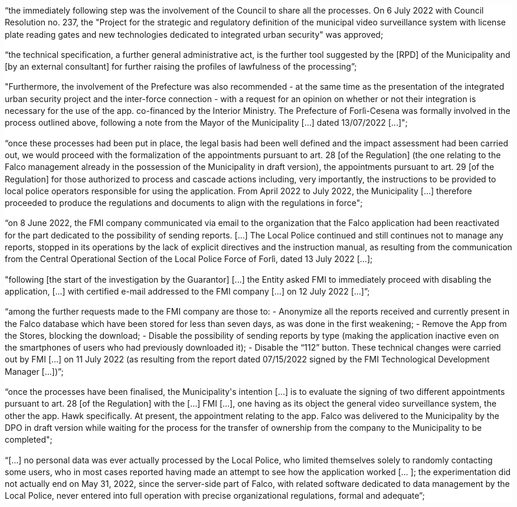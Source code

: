 “the immediately following step was the involvement of the Council to share all the processes. On 6 July 2022 with Council Resolution no. 237, the "Project for the strategic and regulatory definition of the municipal video surveillance system with license plate reading gates and new technologies dedicated to integrated urban security" was approved;

“the technical specification, a further general administrative act, is the further tool suggested by the \[RPD\] of the Municipality and \[by an external consultant\] for further raising the profiles of lawfulness of the processing”;

"Furthermore, the involvement of the Prefecture was also recommended - at the same time as the presentation of the integrated urban security project and the inter-force connection - with a request for an opinion on whether or not their integration is necessary for the use of the app. co-financed by the Interior Ministry. The Prefecture of Forlì-Cesena was formally involved in the process outlined above, following a note from the Mayor of the Municipality \[...\] dated 13/07/2022 \[...\]";

“once these processes had been put in place, the legal basis had been well defined and the impact assessment had been carried out, we would proceed with the formalization of the appointments pursuant to art. 28 \[of the Regulation\] (the one relating to the Falco management already in the possession of the Municipality in draft version), the appointments pursuant to art. 29 \[of the Regulation\] for those authorized to process and cascade actions including, very importantly, the instructions to be provided to local police operators responsible for using the application. From April 2022 to July 2022, the Municipality \[...\] therefore proceeded to produce the regulations and documents to align with the regulations in force";

“on 8 June 2022, the FMI company communicated via email to the organization that the Falco application had been reactivated for the part dedicated to the possibility of sending reports. \[…\] The Local Police continued and still continues not to manage any reports, stopped in its operations by the lack of explicit directives and the instruction manual, as resulting from the communication from the Central Operational Section of the Local Police Force of Forlì, dated 13 July 2022 \[…\];

"following \[the start of the investigation by the Guarantor\] \[...\] the Entity asked FMI to immediately proceed with disabling the application, \[...\] with certified e-mail addressed to the FMI company \[...\] on 12 July 2022 \[…\]”;

“among the further requests made to the FMI company are those to: - Anonymize all the reports received and currently present in the Falco database which have been stored for less than seven days, as was done in the first weakening; - Remove the App from the Stores, blocking the download; - Disable the possibility of sending reports by type (making the application inactive even on the smartphones of users who had previously downloaded it); - Disable the “112” button. These technical changes were carried out by FMI \[…\] on 11 July 2022 (as resulting from the report dated 07/15/2022 signed by the FMI Technological Development Manager \[…\])”;

“once the processes have been finalised, the Municipality's intention \[...\] is to evaluate the signing of two different appointments pursuant to art. 28 \[of the Regulation\] with the \[…\] FMI \[…\], one having as its object the general video surveillance system, the other the app. Hawk specifically. At present, the appointment relating to the app. Falco was delivered to the Municipality by the DPO in draft version while waiting for the process for the transfer of ownership from the company to the Municipality to be completed";

“\[…\] no personal data was ever actually processed by the Local Police, who limited themselves solely to randomly contacting some users, who in most cases reported having made an attempt to see how the application worked \[… \]; the experimentation did not actually end on May 31, 2022, since the server-side part of Falco, with related software dedicated to data management by the Local Police, never entered into full operation with precise organizational regulations, formal and adequate”;
